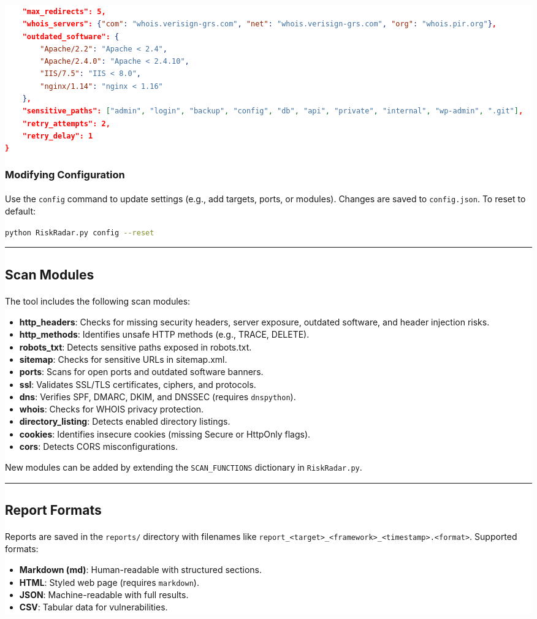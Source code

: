 ```json
    "max_redirects": 5,
    "whois_servers": {"com": "whois.verisign-grs.com", "net": "whois.verisign-grs.com", "org": "whois.pir.org"},
    "outdated_software": {
        "Apache/2.2": "Apache < 2.4",
        "Apache/2.4.0": "Apache < 2.4.10",
        "IIS/7.5": "IIS < 8.0",
        "nginx/1.14": "nginx < 1.16"
    },
    "sensitive_paths": ["admin", "login", "backup", "config", "db", "api", "private", "internal", "wp-admin", ".git"],
    "retry_attempts": 2,
    "retry_delay": 1
}
```

### Modifying Configuration

Use the `config` command to update settings (e.g., add targets, ports, or modules). Changes are saved to `config.json`. To reset to default:

```bash
python RiskRadar.py config --reset
```

---

## Scan Modules

The tool includes the following scan modules:
- **http_headers**: Checks for missing security headers, server exposure, outdated software, and header injection risks.
- **http_methods**: Identifies unsafe HTTP methods (e.g., TRACE, DELETE).
- **robots_txt**: Detects sensitive paths exposed in robots.txt.
- **sitemap**: Checks for sensitive URLs in sitemap.xml.
- **ports**: Scans for open ports and outdated software banners.
- **ssl**: Validates SSL/TLS certificates, ciphers, and protocols.
- **dns**: Verifies SPF, DMARC, DKIM, and DNSSEC (requires `dnspython`).
- **whois**: Checks for WHOIS privacy protection.
- **directory_listing**: Detects enabled directory listings.
- **cookies**: Identifies insecure cookies (missing Secure or HttpOnly flags).
- **cors**: Detects CORS misconfigurations.

New modules can be added by extending the `SCAN_FUNCTIONS` dictionary in `RiskRadar.py`.

---

## Report Formats

Reports are saved in the `reports/` directory with filenames like `report_<target>_<framework>_<timestamp>.<format>`. Supported formats:
- **Markdown (md)**: Human-readable with structured sections.
- **HTML**: Styled web page (requires `markdown`).
- **JSON**: Machine-readable with full results.
- **CSV**: Tabular data for vulnerabilities.
